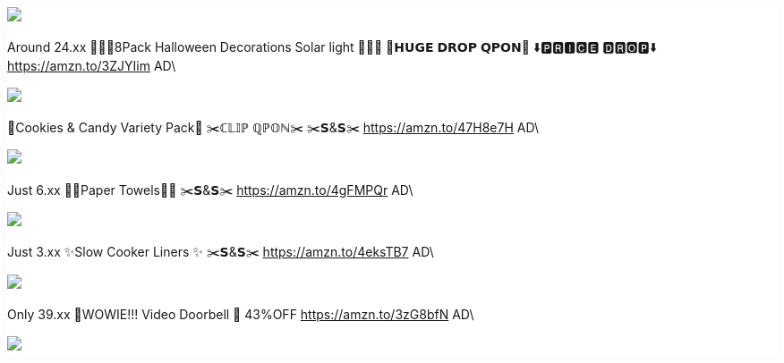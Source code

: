 
![](https://m.media-amazon.com/images/I/711gMeNvZyL._AC_SL1500_.jpg)



Around 24.xx
💜💥💜8Pack Halloween Decorations Solar light 💜💥💜
💸𝗛𝗨𝗚𝗘 𝗗𝗥𝗢𝗣 𝗤𝗣𝗢𝗡💸
⬇️🅿🆁🅸🅲🅴 🅳🆁🅾🅿⬇️
https://amzn.to/3ZJYIim
AD\


![](https://m.media-amazon.com/images/I/71gD9KK1yEL._AC_SL1200_.jpg)







🍪Cookies & Candy Variety Pack🍪
✂️ℂ𝕃𝕀ℙ ℚℙ𝕆ℕ✂️
✂️𝗦&𝗦✂️
https://amzn.to/47H8e7H
AD\


![](https://m.media-amazon.com/images/I/714pdkMizOL._SL1500_.jpg)



Just 6.xx
🧻🧻Paper Towels🧻🧻
✂️𝗦&𝗦✂️
https://amzn.to/4gFMPQr
AD\


![](https://m.media-amazon.com/images/I/81tfqjSPKtL._AC_SL1500_.jpg)



Just 3.xx
✨Slow Cooker Liners ✨
✂️𝗦&𝗦✂️
https://amzn.to/4eksTB7
AD\


![](https://m.media-amazon.com/images/I/81nTafs4XTS._AC_SL1500_.jpg)



Only 39.xx
📸WOWIE!!! Video Doorbell 📸
43%OFF
https://amzn.to/3zG8bfN
AD\


![](https://m.media-amazon.com/images/I/51dsSz67jtL._AC_SL1000_.jpg)
